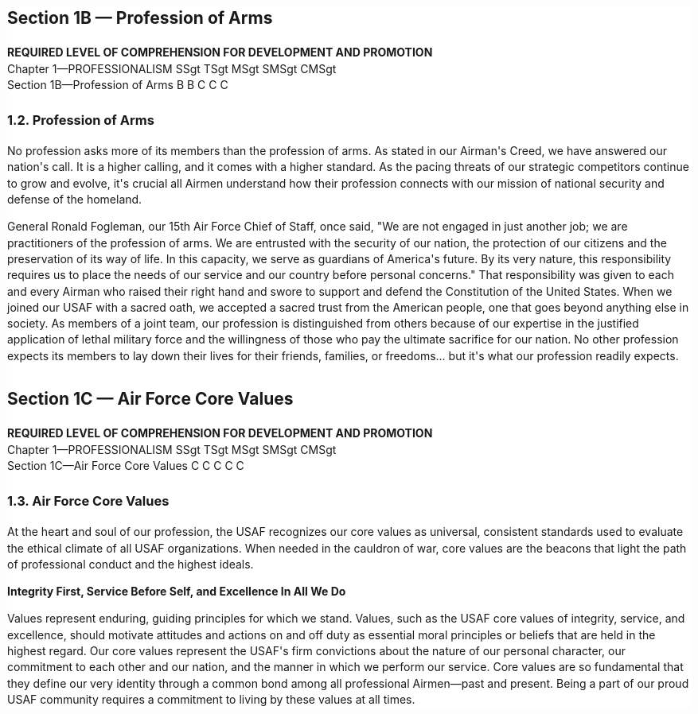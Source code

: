 
## Section 1B — Profession of Arms

**REQUIRED LEVEL OF COMPREHENSION FOR DEVELOPMENT AND PROMOTION**  
Chapter 1—PROFESSIONALISM SSgt TSgt MSgt SMSgt CMSgt  
Section 1B—Profession of Arms B B C C C

### 1.2. Profession of Arms

No profession asks more of its members than the profession of arms. As stated in our Airman's Creed, we have answered our nation's call. It is a higher calling, and it comes with a higher standard. As the pacing threats of our strategic competitors continue to grow and evolve, it's crucial all Airmen understand how their profession connects with our mission of national security and defense of the homeland.

General Ronald Fogleman, our 15th Air Force Chief of Staff, once said, "We are not engaged in just another job; we are practitioners of the profession of arms. We are entrusted with the security of our nation, the protection of our citizens and the preservation of its way of life. In this capacity, we serve as guardians of America's future. By its very nature, this responsibility requires us to place the needs of our service and our country before personal concerns." That responsibility was given to each and every Airman who raised their right hand and swore to support and defend the Constitution of the United States. When we joined our USAF with a sacred oath, we accepted a sacred trust from the American people, one that goes beyond anything else in society. As members of a joint team, our profession is distinguished from others because of our expertise in the justified application of lethal military force and the willingness of those who pay the ultimate sacrifice for our nation. No other profession expects its members to lay down their lives for their friends, families, or freedoms... but it's what our profession readily expects.



## Section 1C — Air Force Core Values

**REQUIRED LEVEL OF COMPREHENSION FOR DEVELOPMENT AND PROMOTION**  
Chapter 1—PROFESSIONALISM SSgt TSgt MSgt SMSgt CMSgt  
Section 1C—Air Force Core Values C C C C C

### 1.3. Air Force Core Values

At the heart and soul of our profession, the USAF recognizes our core values as universal, consistent standards used to evaluate the ethical climate of all USAF organizations. When needed in the cauldron of war, core values are the beacons that light the path of professional conduct and the highest ideals.

**Integrity First, Service Before Self, and Excellence In All We Do**

Values represent enduring, guiding principles for which we stand. Values, such as the USAF core values of integrity, service, and excellence, should motivate attitudes and actions on and off duty as essential moral principles or beliefs that are held in the highest regard. Our core values represent the USAF's firm convictions about the nature of our personal character, our commitment to each other and our nation, and the manner in which we perform our service. Core values are so fundamental that they define our very identity through a common bond among all professional Airmen—past and present. Being a part of our proud USAF community requires a commitment to living by these values at all times.
